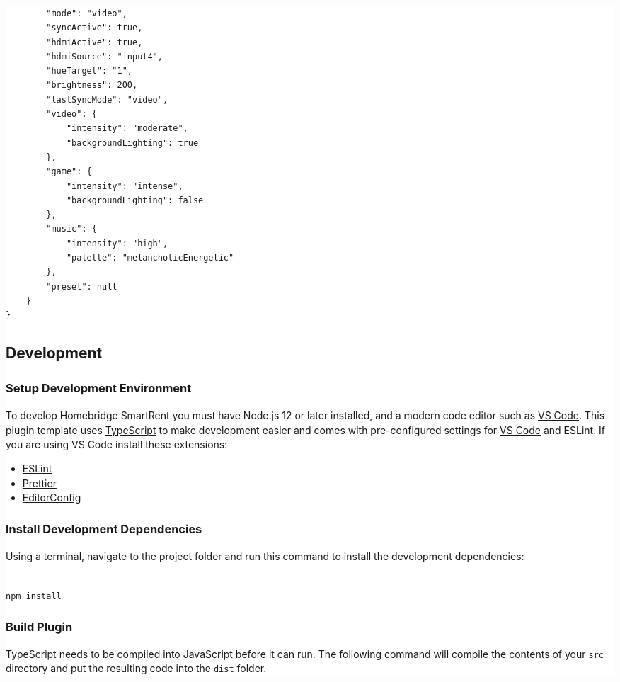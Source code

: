 ```
		"mode": "video",
		"syncActive": true,
		"hdmiActive": true,
		"hdmiSource": "input4",
		"hueTarget": "1",
		"brightness": 200,
		"lastSyncMode": "video",
		"video": {
			"intensity": "moderate",
			"backgroundLighting": true
		},
		"game": {
			"intensity": "intense",
			"backgroundLighting": false
		},
		"music": {
			"intensity": "high",
			"palette": "melancholicEnergetic"
		},
		"preset": null
	}
}
```

## Development

### Setup Development Environment

To develop Homebridge SmartRent you must have Node.js 12 or later installed, and a modern code editor such as [VS Code](https://code.visualstudio.com/). This plugin template uses [TypeScript](https://www.typescriptlang.org/) to make development easier and comes with pre-configured settings for [VS Code](https://code.visualstudio.com/) and ESLint. If you are using VS Code install these extensions:

- [ESLint](https://marketplace.visualstudio.com/items?itemName=dbaeumer.vscode-eslint)
- [Prettier](https://marketplace.visualstudio.com/items?itemName=esbenp.prettier-vscode)
- [EditorConfig](https://marketplace.visualstudio.com/items?itemName=EditorConfig.EditorConfig)

### Install Development Dependencies

Using a terminal, navigate to the project folder and run this command to install the development dependencies:

```sh

npm install

```

### Build Plugin

TypeScript needs to be compiled into JavaScript before it can run. The following command will compile the contents of your [`src`](./src) directory and put the resulting code into the `dist` folder.
